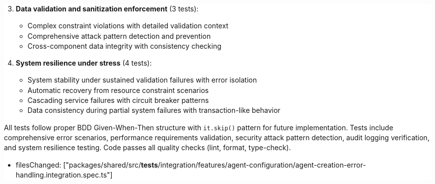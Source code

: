 3. **Data validation and sanitization enforcement** (3 tests):
   - Complex constraint violations with detailed validation context
   - Comprehensive attack pattern detection and prevention
   - Cross-component data integrity with consistency checking

4. **System resilience under stress** (4 tests):
   - System stability under sustained validation failures with error isolation
   - Automatic recovery from resource constraint scenarios
   - Cascading service failures with circuit breaker patterns
   - Data consistency during partial system failures with transaction-like behavior

All tests follow proper BDD Given-When-Then structure with `it.skip()` pattern for future implementation. Tests include comprehensive error scenarios, performance requirements validation, security attack pattern detection, audit logging verification, and system resilience testing. Code passes all quality checks (lint, format, type-check).

- filesChanged: ["packages/shared/src/__tests__/integration/features/agent-configuration/agent-creation-error-handling.integration.spec.ts"]
